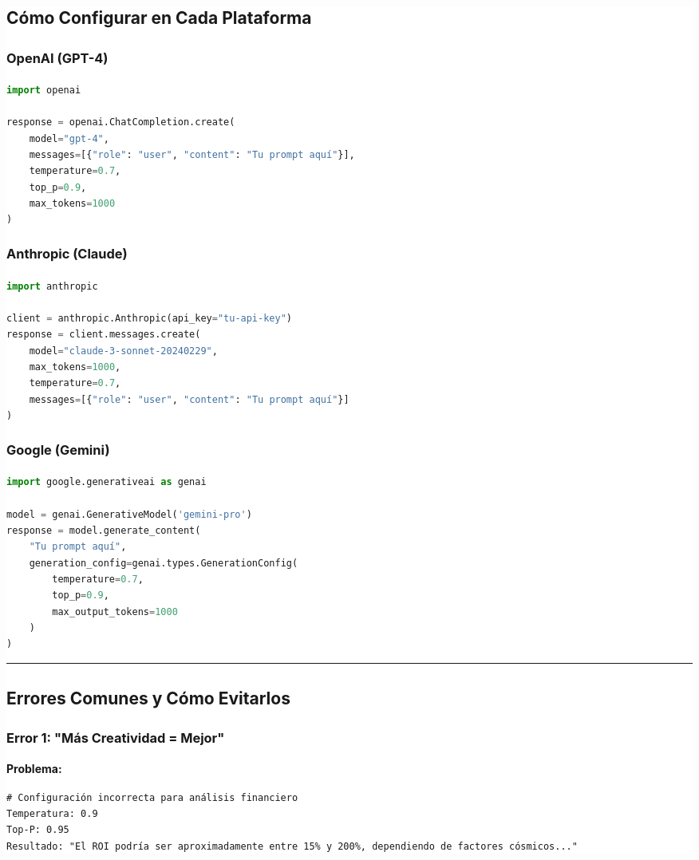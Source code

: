 
## Cómo Configurar en Cada Plataforma

### **OpenAI (GPT-4)**
```python
import openai

response = openai.ChatCompletion.create(
    model="gpt-4",
    messages=[{"role": "user", "content": "Tu prompt aquí"}],
    temperature=0.7,
    top_p=0.9,
    max_tokens=1000
)
```

### **Anthropic (Claude)**
```python
import anthropic

client = anthropic.Anthropic(api_key="tu-api-key")
response = client.messages.create(
    model="claude-3-sonnet-20240229",
    max_tokens=1000,
    temperature=0.7,
    messages=[{"role": "user", "content": "Tu prompt aquí"}]
)
```

### **Google (Gemini)**
```python
import google.generativeai as genai

model = genai.GenerativeModel('gemini-pro')
response = model.generate_content(
    "Tu prompt aquí",
    generation_config=genai.types.GenerationConfig(
        temperature=0.7,
        top_p=0.9,
        max_output_tokens=1000
    )
)
```

---

## Errores Comunes y Cómo Evitarlos

### **Error 1: "Más Creatividad = Mejor"**

**Problema:**
```
# Configuración incorrecta para análisis financiero
Temperatura: 0.9
Top-P: 0.95
Resultado: "El ROI podría ser aproximadamente entre 15% y 200%, dependiendo de factores cósmicos..."
```

